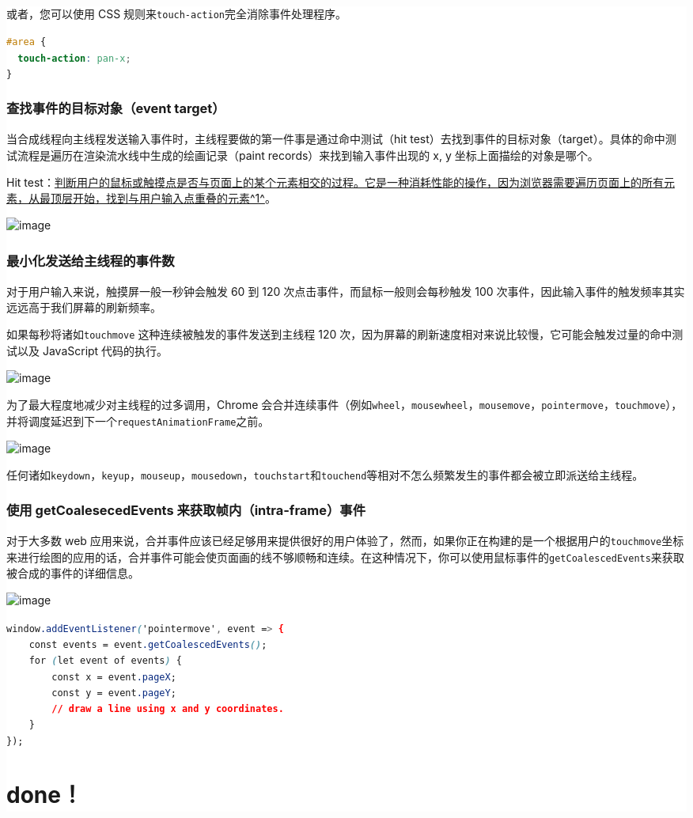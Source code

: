 或者，您可以使用 CSS 规则来`touch-action`​ 完全消除事件处理程序。

```css
#area {
  touch-action: pan-x;
}
```

### 查找事件的目标对象（event target）

当合成线程向主线程发送输入事件时，主线程要做的第一件事是通过命中测试（hit test）去找到事件的目标对象（target）。具体的命中测试流程是遍历在渲染流水线中生成的绘画记录（paint records）来找到输入事件出现的 x, y 坐标上面描绘的对象是哪个。

Hit test：[判断用户的鼠标或触摸点是否与页面上的某个元素相交的过程。它是一种消耗性能的操作，因为浏览器需要遍历页面上的所有元素，从最顶层开始，找到与用户输入点重叠的元素](https://juejin.cn/post/7204998680066883642)​[^1^](https://juejin.cn/post/7204998680066883642)。

​![image](@assets/images/现代浏览器架构/image-20230319163931-uh70rnd.png "主线程通过遍历绘画记录来确定在x，y坐标上的是哪个对象")​

### 最小化发送给主线程的事件数

对于用户输入来说，触摸屏一般一秒钟会触发 60 到 120 次点击事件，而鼠标一般则会每秒触发 100 次事件，因此输入事件的触发频率其实远远高于我们屏幕的刷新频率。

如果每秒将诸如`touchmove`​ 这种连续被触发的事件发送到主线程 120 次，因为屏幕的刷新速度相对来说比较慢，它可能会触发过量的命中测试以及 JavaScript 代码的执行。

​![image](@assets/images/现代浏览器架构/image-20230319164401-5hgux1w.png "事件淹没了屏幕刷新的时间轴，导致页面很卡顿")​

为了最大程度地减少对主线程的过多调用，Chrome 会合并连续事件（例如`wheel`​，`mousewheel`​，`mousemove`​，`pointermove`​，`touchmove`​），并将调度延迟到下一个`requestAnimationFrame`​ 之前。

​![image](@assets/images/现代浏览器架构/image-20230319164437-37sper5.png "和之前相同的事件轴，可是这次事件被合并并延迟调度了")​

任何诸如`keydown`​，`keyup`​，`mouseup`​，`mousedown`​，`touchstart`​ 和`touchend`​ 等相对不怎么频繁发生的事件都会被立即派送给主线程。

### 使用 getCoalesecedEvents 来获取帧内（intra-frame）事件

对于大多数 web 应用来说，合并事件应该已经足够用来提供很好的用户体验了，然而，如果你正在构建的是一个根据用户的`touchmove`​ 坐标来进行绘图的应用的话，合并事件可能会使页面画的线不够顺畅和连续。在这种情况下，你可以使用鼠标事件的`getCoalescedEvents`​ 来获取被合成的事件的详细信息。

​![image](@assets/images/现代浏览器架构/image-20230319164547-gn34roi.png "左边是顺畅的触摸手势，右边是事件合成后不那么连续的手势")​

```css
window.addEventListener('pointermove', event => {
    const events = event.getCoalescedEvents();
    for (let event of events) {
        const x = event.pageX;
        const y = event.pageY;
        // draw a line using x and y coordinates.
    }
});
```

# done！
